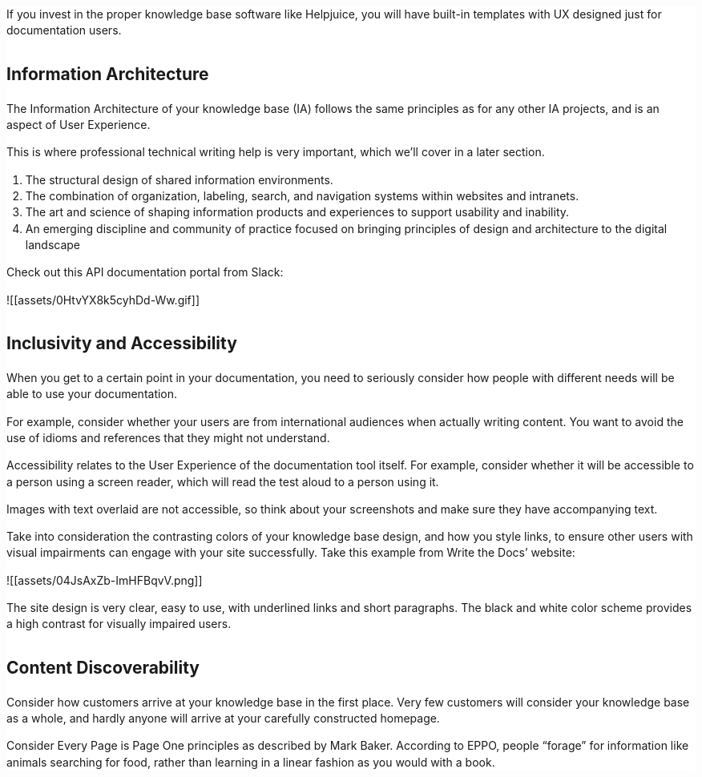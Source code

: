 If you invest in the proper knowledge base software like Helpjuice, you will have built-in templates with UX designed just for documentation users.

## Information Architecture

The Information Architecture of your knowledge base (IA) follows the same principles as for any other IA projects, and is an aspect of User Experience.

This is where professional technical writing help is very important, which we’ll cover in a later section.

1. The structural design of shared information environments.
2. The combination of organization, labeling, search, and navigation systems within websites and intranets.
3. The art and science of shaping information products and experiences to support usability and inability.
4. An emerging discipline and community of practice focused on bringing principles of design and architecture to the digital landscape

Check out this API documentation portal from Slack:

![[assets/0HtvYX8k5cyhDd-Ww.gif]]

## Inclusivity and Accessibility

When you get to a certain point in your documentation, you need to seriously consider how people with different needs will be able to use your documentation.

For example, consider whether your users are from international audiences when actually writing content. You want to avoid the use of idioms and references that they might not understand.

Accessibility relates to the User Experience of the documentation tool itself. For example, consider whether it will be accessible to a person using a screen reader, which will read the test aloud to a person using it.

Images with text overlaid are not accessible, so think about your screenshots and make sure they have accompanying text.

Take into consideration the contrasting colors of your knowledge base design, and how you style links, to ensure other users with visual impairments can engage with your site successfully. Take this example from Write the Docs’ website:

![[assets/04JsAxZb-ImHFBqvV.png]]

The site design is very clear, easy to use, with underlined links and short paragraphs. The black and white color scheme provides a high contrast for visually impaired users.

## Content Discoverability

Consider how customers arrive at your knowledge base in the first place. Very few customers will consider your knowledge base as a whole, and hardly anyone will arrive at your carefully constructed homepage.

Consider Every Page is Page One principles as described by Mark Baker. According to EPPO, people “forage” for information like animals searching for food, rather than learning in a linear fashion as you would with a book.
